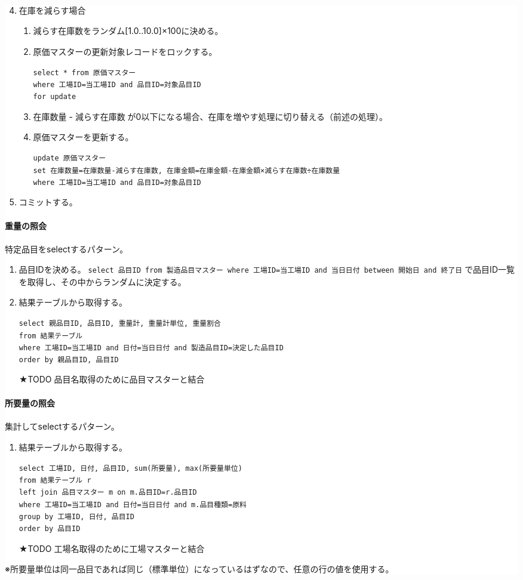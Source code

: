 4. 在庫を減らす場合
   1. 減らす在庫数をランダム[1.0..10.0]×100に決める。
   
   2. 原価マスターの更新対象レコードをロックする。
      ```
      select * from 原価マスター
      where 工場ID=当工場ID and 品目ID=対象品目ID
      for update
      ```
   
   3. 在庫数量 - 減らす在庫数 が0以下になる場合、在庫を増やす処理に切り替える（前述の処理）。
   
   4. 原価マスターを更新する。
      ```
      update 原価マスター
      set 在庫数量=在庫数量-減らす在庫数, 在庫金額=在庫金額-在庫金額×減らす在庫数÷在庫数量
      where 工場ID=当工場ID and 品目ID=対象品目ID
      ```
   
5. コミットする。



#### 重量の照会

特定品目をselectするパターン。

1. 品目IDを決める。
   `select 品目ID from 製造品目マスター where 工場ID=当工場ID and 当日日付 between 開始日 and 終了日` で品目ID一覧を取得し、その中からランダムに決定する。
   
2. 結果テーブルから取得する。
   
   ```
   select 親品目ID, 品目ID, 重量計, 重量計単位, 重量割合
   from 結果テーブル
   where 工場ID=当工場ID and 日付=当日日付 and 製造品目ID=決定した品目ID
   order by 親品目ID, 品目ID
   ```
   ★TODO 品目名取得のために品目マスターと結合



#### 所要量の照会

集計してselectするパターン。

1. 結果テーブルから取得する。
   ```
   select 工場ID, 日付, 品目ID, sum(所要量), max(所要量単位)
   from 結果テーブル r
   left join 品目マスター m on m.品目ID=r.品目ID
   where 工場ID=当工場ID and 日付=当日日付 and m.品目種類=原料
   group by 工場ID, 日付, 品目ID
   order by 品目ID
   ```
   ★TODO 工場名取得のために工場マスターと結合

※所要量単位は同一品目であれば同じ（標準単位）になっているはずなので、任意の行の値を使用する。

